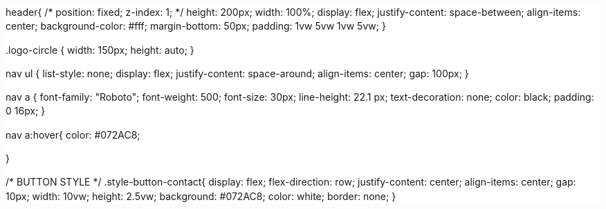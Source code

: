 header{
  /* position: fixed;
  z-index: 1; */
  height: 200px;
  width: 100%;
  display: flex;
  justify-content: space-between;
  align-items: center;
  background-color: #fff;
  margin-bottom: 50px;
  padding: 1vw 5vw 1vw 5vw;
}

.logo-circle {
  width: 150px;
  height: auto;
}

nav ul {
  list-style: none;
  display: flex;
  justify-content: space-around;
  align-items: center;
  gap: 100px;
}

nav a {
  font-family: "Roboto";
  font-weight: 500;
  font-size: 30px;
  line-height: 22.1 px;
  text-decoration: none;
  color: black;
  padding: 0 16px;
}

nav a:hover{
  color: #072AC8;

}

/* BUTTON STYLE */
.style-button-contact{
  display: flex;
  flex-direction: row;
  justify-content: center;
  align-items: center;
  gap: 10px;
  width: 10vw;
  height: 2.5vw;
  background: #072AC8;
  color: white;
  border: none;
}
